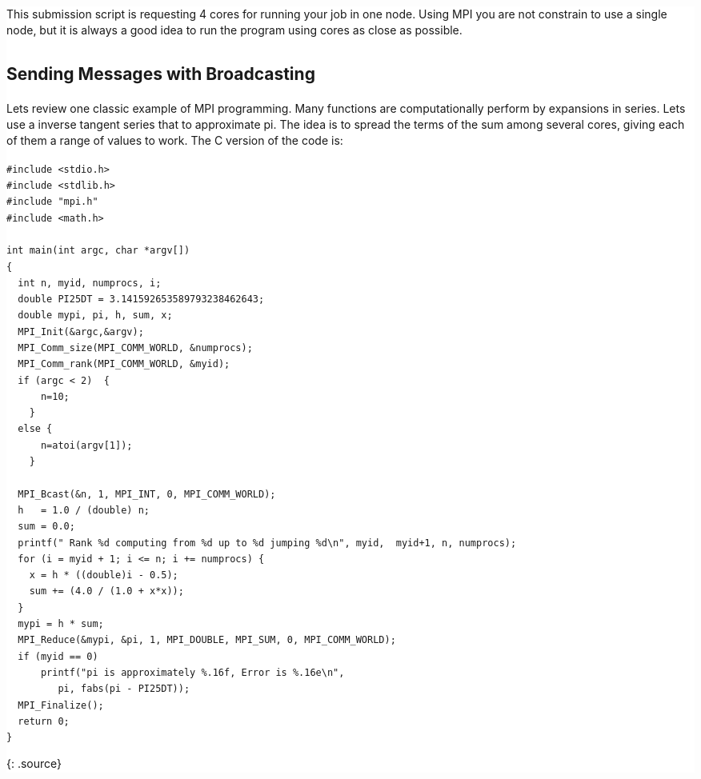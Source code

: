 This submission script is requesting 4 cores for running your job in one node.
Using MPI you are not constrain to use a single node, but it is always a good
idea to run the program using cores as close as possible.

## Sending Messages with Broadcasting

Lets review one classic example of MPI programming.
Many functions are computationally perform by expansions in series.
Lets use a inverse tangent series that to approximate pi.
The idea is to spread the terms of the sum among several cores, giving each of
them a range of values to work.
The C version of the code is:

~~~
#include <stdio.h>
#include <stdlib.h>
#include "mpi.h"
#include <math.h>

int main(int argc, char *argv[])
{
  int n, myid, numprocs, i;
  double PI25DT = 3.141592653589793238462643;
  double mypi, pi, h, sum, x;
  MPI_Init(&argc,&argv);
  MPI_Comm_size(MPI_COMM_WORLD, &numprocs);
  MPI_Comm_rank(MPI_COMM_WORLD, &myid);
  if (argc < 2)  {
      n=10;
    }
  else {
      n=atoi(argv[1]);
    }

  MPI_Bcast(&n, 1, MPI_INT, 0, MPI_COMM_WORLD);
  h   = 1.0 / (double) n;
  sum = 0.0;
  printf(" Rank %d computing from %d up to %d jumping %d\n", myid,  myid+1, n, numprocs);
  for (i = myid + 1; i <= n; i += numprocs) {
    x = h * ((double)i - 0.5);
    sum += (4.0 / (1.0 + x*x));
  }
  mypi = h * sum;
  MPI_Reduce(&mypi, &pi, 1, MPI_DOUBLE, MPI_SUM, 0, MPI_COMM_WORLD);
  if (myid == 0)
      printf("pi is approximately %.16f, Error is %.16e\n",
	     pi, fabs(pi - PI25DT));
  MPI_Finalize();
  return 0;
}
~~~
{: .source}
